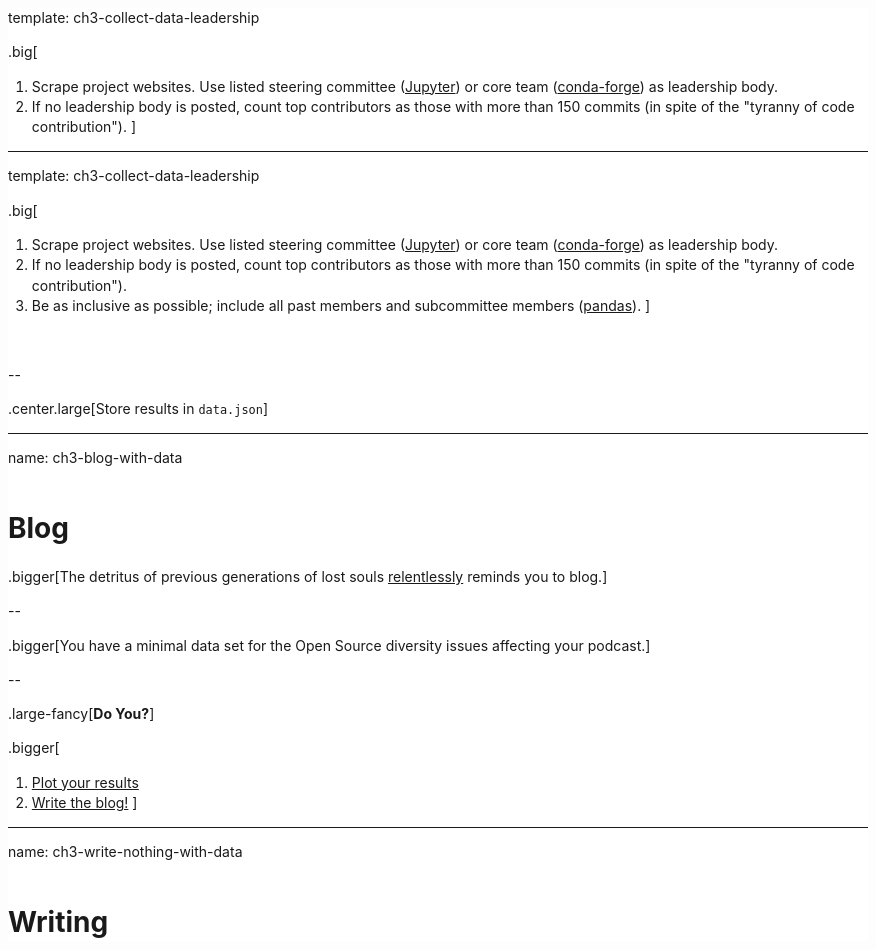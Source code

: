 template: ch3-collect-data-leadership

.big[
1. Scrape project websites. Use listed steering committee ([Jupyter](https://jupyter.org/about))
   or core team ([conda-forge](https://conda-forge.org/docs/orga/governance.html#current-members-of-core)) as leadership body.
2. If no leadership body is posted, count top contributors as those with more than
   150 commits (in spite of the "tyranny of code contribution").
]

---
template: ch3-collect-data-leadership

.big[
1. Scrape project websites. Use listed steering committee ([Jupyter](https://jupyter.org/about))
   or core team ([conda-forge](https://conda-forge.org/docs/orga/governance.html#current-members-of-core)) as leadership body.
2. If no leadership body is posted, count top contributors as those with more than
   150 commits (in spite of the "tyranny of code contribution").
3. Be as inclusive as possible; include all past members and subcommittee members
   ([pandas](https://github.com/pandas-dev/pandas-governance)).
]

<br/>

--

.center.large[Store results in `data.json`]

---
name: ch3-blog-with-data
# Blog

.bigger[The detritus of previous generations of lost souls <u>relentlessly</u>
reminds you to blog.]

--

.bigger[You have a minimal data set for the Open Source diversity issues
affecting your podcast.]

--

.large-fancy[**Do You?**]

.bigger[
1. [Plot your results](#ch3-plot)
2. [Write the blog!](#ch3-write-nothing-with-data)
]

---
name: ch3-write-nothing-with-data
# Writing
